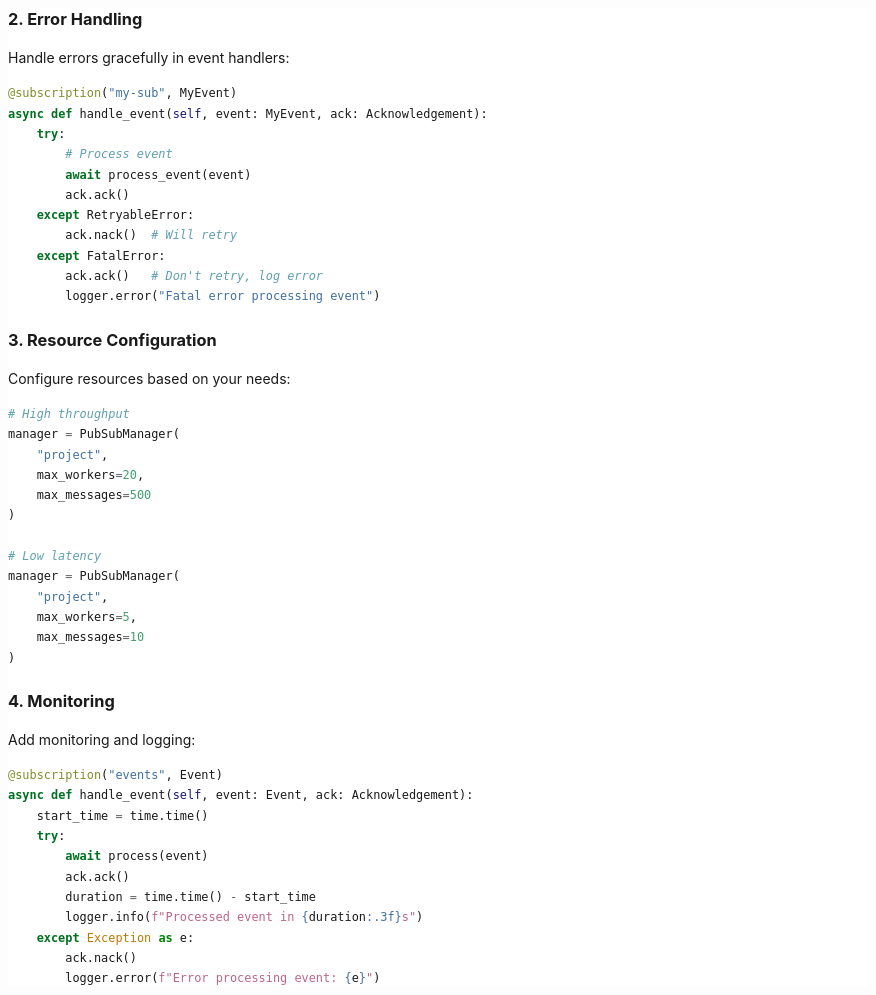 ### 2. Error Handling
Handle errors gracefully in event handlers:

```python
@subscription("my-sub", MyEvent)
async def handle_event(self, event: MyEvent, ack: Acknowledgement):
    try:
        # Process event
        await process_event(event)
        ack.ack()
    except RetryableError:
        ack.nack()  # Will retry
    except FatalError:
        ack.ack()   # Don't retry, log error
        logger.error("Fatal error processing event")
```

### 3. Resource Configuration
Configure resources based on your needs:

```python
# High throughput
manager = PubSubManager(
    "project",
    max_workers=20,
    max_messages=500
)

# Low latency
manager = PubSubManager(
    "project", 
    max_workers=5,
    max_messages=10
)
```

### 4. Monitoring
Add monitoring and logging:

```python
@subscription("events", Event)
async def handle_event(self, event: Event, ack: Acknowledgement):
    start_time = time.time()
    try:
        await process(event)
        ack.ack()
        duration = time.time() - start_time
        logger.info(f"Processed event in {duration:.3f}s")
    except Exception as e:
        ack.nack()
        logger.error(f"Error processing event: {e}")
```
